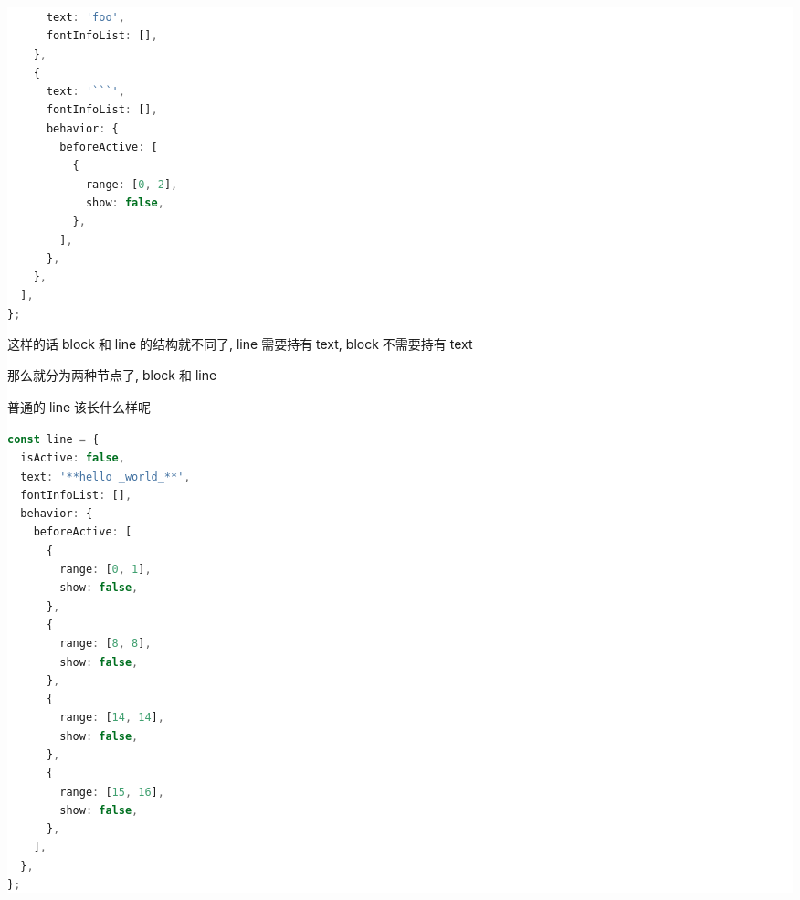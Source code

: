````typescript
      text: 'foo',
      fontInfoList: [],
    },
    {
      text: '```',
      fontInfoList: [],
      behavior: {
        beforeActive: [
          {
            range: [0, 2],
            show: false,
          },
        ],
      },
    },
  ],
};
````

这样的话 block 和 line 的结构就不同了, line 需要持有 text, block 不需要持有 text

那么就分为两种节点了, block 和 line

普通的 line 该长什么样呢

```typescript
const line = {
  isActive: false,
  text: '**hello _world_**',
  fontInfoList: [],
  behavior: {
    beforeActive: [
      {
        range: [0, 1],
        show: false,
      },
      {
        range: [8, 8],
        show: false,
      },
      {
        range: [14, 14],
        show: false,
      },
      {
        range: [15, 16],
        show: false,
      },
    ],
  },
};
```
